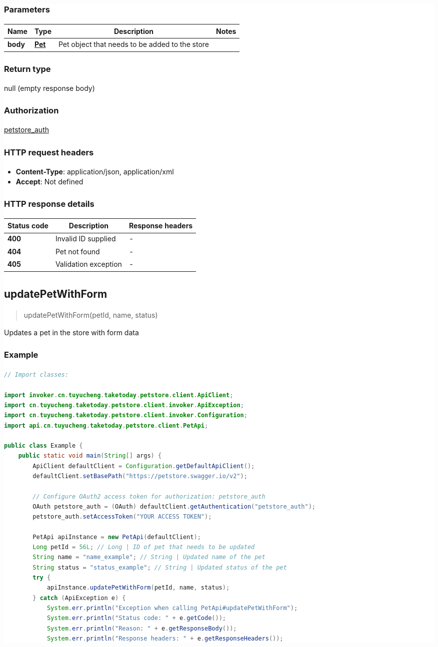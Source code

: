 ### Parameters

 Name     | Type              | Description                                    | Notes 
----------|-------------------|------------------------------------------------|-------
 **body** | [**Pet**](Pet.md) | Pet object that needs to be added to the store |

### Return type

null (empty response body)

### Authorization

[petstore_auth](../README.md#petstore_auth)

### HTTP request headers

- **Content-Type**: application/json, application/xml
- **Accept**: Not defined

### HTTP response details

| Status code | Description          | Response headers |
|-------------|----------------------|------------------|
| **400**     | Invalid ID supplied  | -                |
| **404**     | Pet not found        | -                |
| **405**     | Validation exception | -                |

## updatePetWithForm

> updatePetWithForm(petId, name, status)

Updates a pet in the store with form data

### Example

```java
// Import classes:

import invoker.cn.tuyucheng.taketoday.petstore.client.ApiClient;
import cn.tuyucheng.taketoday.petstore.client.invoker.ApiException;
import cn.tuyucheng.taketoday.petstore.client.invoker.Configuration;
import api.cn.tuyucheng.taketoday.petstore.client.PetApi;

public class Example {
    public static void main(String[] args) {
        ApiClient defaultClient = Configuration.getDefaultApiClient();
        defaultClient.setBasePath("https://petstore.swagger.io/v2");

        // Configure OAuth2 access token for authorization: petstore_auth
        OAuth petstore_auth = (OAuth) defaultClient.getAuthentication("petstore_auth");
        petstore_auth.setAccessToken("YOUR ACCESS TOKEN");

        PetApi apiInstance = new PetApi(defaultClient);
        Long petId = 56L; // Long | ID of pet that needs to be updated
        String name = "name_example"; // String | Updated name of the pet
        String status = "status_example"; // String | Updated status of the pet
        try {
            apiInstance.updatePetWithForm(petId, name, status);
        } catch (ApiException e) {
            System.err.println("Exception when calling PetApi#updatePetWithForm");
            System.err.println("Status code: " + e.getCode());
            System.err.println("Reason: " + e.getResponseBody());
            System.err.println("Response headers: " + e.getResponseHeaders());
```